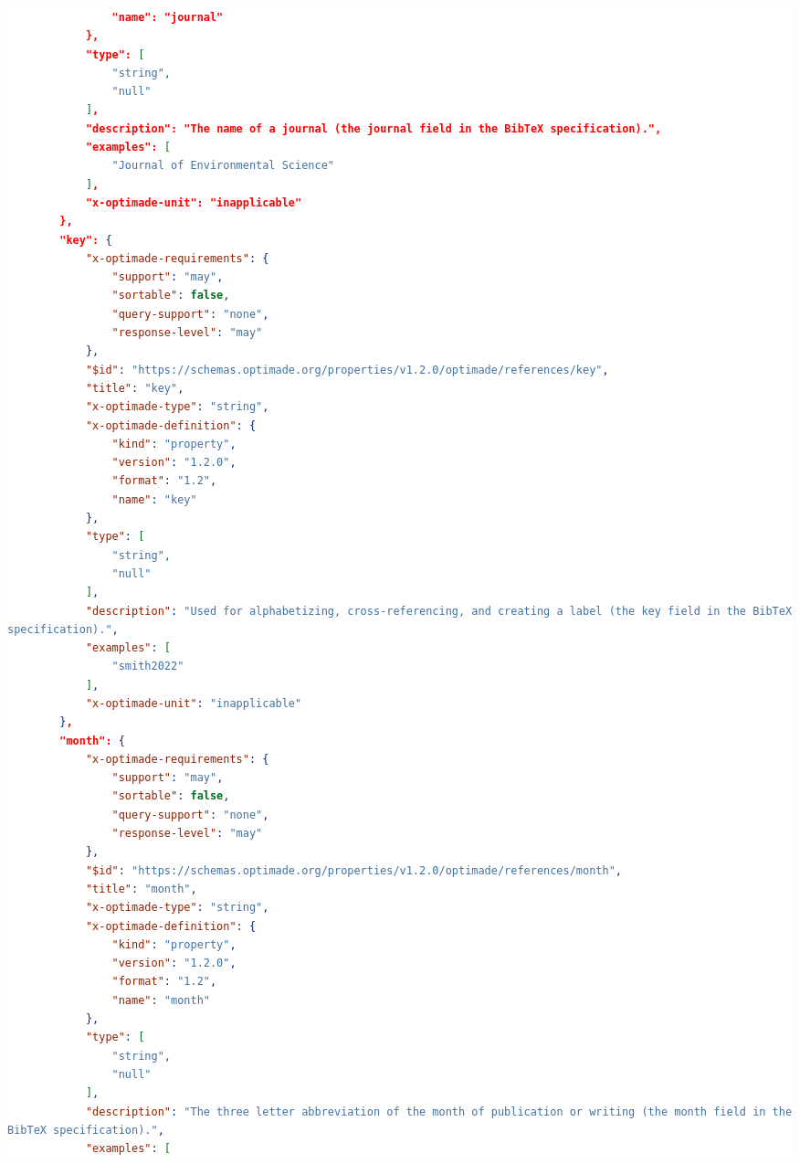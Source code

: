 ``` json
                "name": "journal"
            },
            "type": [
                "string",
                "null"
            ],
            "description": "The name of a journal (the journal field in the BibTeX specification).",
            "examples": [
                "Journal of Environmental Science"
            ],
            "x-optimade-unit": "inapplicable"
        },
        "key": {
            "x-optimade-requirements": {
                "support": "may",
                "sortable": false,
                "query-support": "none",
                "response-level": "may"
            },
            "$id": "https://schemas.optimade.org/properties/v1.2.0/optimade/references/key",
            "title": "key",
            "x-optimade-type": "string",
            "x-optimade-definition": {
                "kind": "property",
                "version": "1.2.0",
                "format": "1.2",
                "name": "key"
            },
            "type": [
                "string",
                "null"
            ],
            "description": "Used for alphabetizing, cross-referencing, and creating a label (the key field in the BibTeX specification).",
            "examples": [
                "smith2022"
            ],
            "x-optimade-unit": "inapplicable"
        },
        "month": {
            "x-optimade-requirements": {
                "support": "may",
                "sortable": false,
                "query-support": "none",
                "response-level": "may"
            },
            "$id": "https://schemas.optimade.org/properties/v1.2.0/optimade/references/month",
            "title": "month",
            "x-optimade-type": "string",
            "x-optimade-definition": {
                "kind": "property",
                "version": "1.2.0",
                "format": "1.2",
                "name": "month"
            },
            "type": [
                "string",
                "null"
            ],
            "description": "The three letter abbreviation of the month of publication or writing (the month field in the BibTeX specification).",
            "examples": [
```